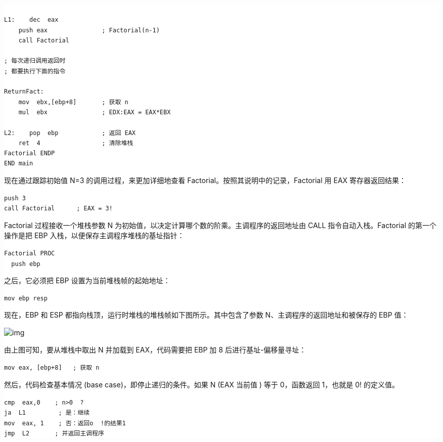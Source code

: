 ```text

L1:    dec  eax
    push eax               ; Factorial(n-1)
    call Factorial

; 每次递归调用返回时
; 都要执行下面的指令

ReturnFact:
    mov  ebx,[ebp+8]       ; 获取 n
    mul  ebx               ; EDX:EAX = EAX*EBX

L2:    pop  ebp            ; 返回 EAX
    ret  4                 ; 清除堆栈
Factorial ENDP
END main
```

现在通过跟踪初始值 N=3 的调用过程，来更加详细地查看 Factorial。按照其说明中的记录，Factorial 用 EAX 寄存器返回结果：

```text
push 3
call Factorial      ; EAX = 3!
```

Factorial 过程接收一个堆栈参数 N 为初始值，以决定计算哪个数的阶乘。主调程序的返回地址由 CALL 指令自动入栈。Factorial 的第一个操作是把 EBP 入栈，以便保存主调程序堆栈的基址指针：

```text
Factorial PROC
  push ebp
```

之后，它必须把 EBP 设置为当前堆栈帧的起始地址：

```text
mov ebp resp
```

现在，EBP 和 ESP 都指向栈顶，运行时堆栈的堆栈帧如下图所示。其中包含了参数 N、主调程序的返回地址和被保存的 EBP 值：

![img](http://c.biancheng.net/uploads/allimg/190514/4-1Z5141P025562.gif)

由上图可知，要从堆栈中取出 N 并加载到 EAX，代码需要把 EBP 加 8 后进行基址-偏移量寻址：

```text
mov eax, [ebp+8]   ; 获取 n
```

然后，代码检查基本情况 \(base case\)，即停止递归的条件。如果 N \(EAX 当前值 \) 等于 0，函数返回 1，也就是 0! 的定义值。

```text
cmp  eax,0    ; n>0  ?
ja  L1         ; 是：继续
mov  eax, 1    ; 否：返回o  !的结果1
jmp  L2       ; 并返回主调程序
```

